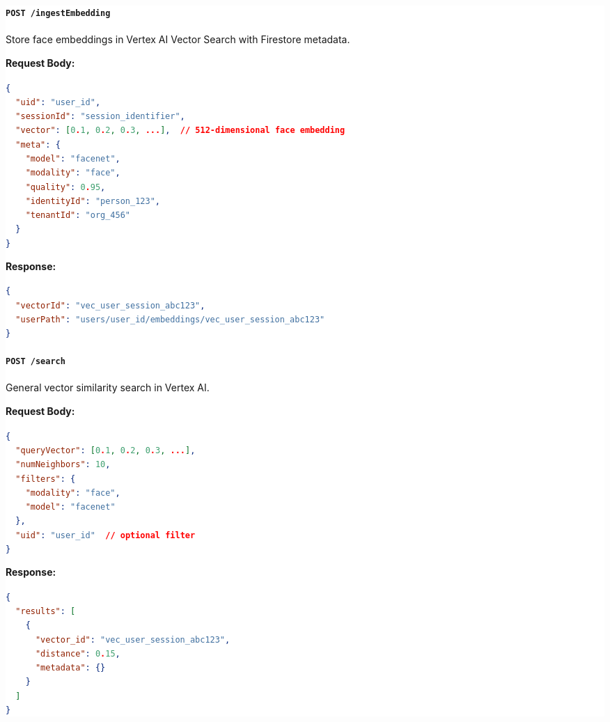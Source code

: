 #### `POST /ingestEmbedding`
Store face embeddings in Vertex AI Vector Search with Firestore metadata.

**Request Body:**
```json
{
  "uid": "user_id",
  "sessionId": "session_identifier",
  "vector": [0.1, 0.2, 0.3, ...],  // 512-dimensional face embedding
  "meta": {
    "model": "facenet",
    "modality": "face",
    "quality": 0.95,
    "identityId": "person_123",
    "tenantId": "org_456"
  }
}
```

**Response:**
```json
{
  "vectorId": "vec_user_session_abc123",
  "userPath": "users/user_id/embeddings/vec_user_session_abc123"
}
```

#### `POST /search`
General vector similarity search in Vertex AI.

**Request Body:**
```json
{
  "queryVector": [0.1, 0.2, 0.3, ...],
  "numNeighbors": 10,
  "filters": {
    "modality": "face",
    "model": "facenet"
  },
  "uid": "user_id"  // optional filter
}
```

**Response:**
```json
{
  "results": [
    {
      "vector_id": "vec_user_session_abc123",
      "distance": 0.15,
      "metadata": {}
    }
  ]
}
```
